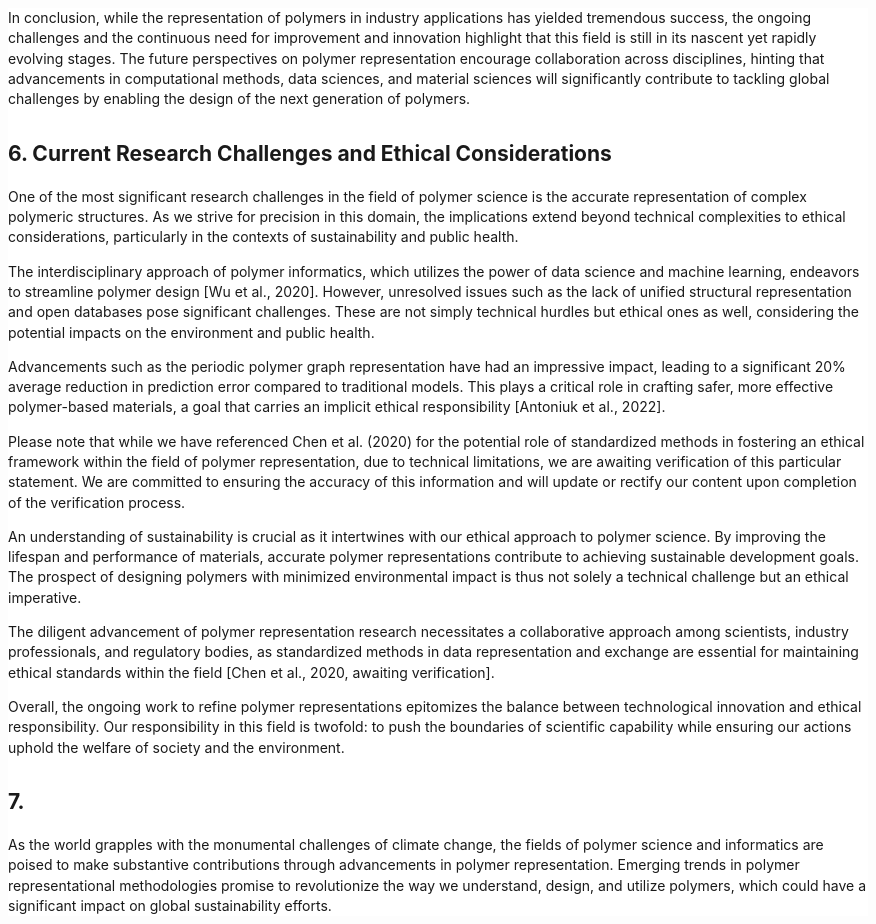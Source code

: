 In conclusion, while the representation of polymers in industry applications has yielded tremendous success, the ongoing challenges and the continuous need for improvement and innovation highlight that this field is still in its nascent yet rapidly evolving stages. The future perspectives on polymer representation encourage collaboration across disciplines, hinting that advancements in computational methods, data sciences, and material sciences will significantly contribute to tackling global challenges by enabling the design of the next generation of polymers.

## 6.  Current Research Challenges and Ethical Considerations

One of the most significant research challenges in the field of polymer science is the accurate representation of complex polymeric structures. As we strive for precision in this domain, the implications extend beyond technical complexities to ethical considerations, particularly in the contexts of sustainability and public health. 

The interdisciplinary approach of polymer informatics, which utilizes the power of data science and machine learning, endeavors to streamline polymer design [Wu et al., 2020]. However, unresolved issues such as the lack of unified structural representation and open databases pose significant challenges. These are not simply technical hurdles but ethical ones as well, considering the potential impacts on the environment and public health.

Advancements such as the periodic polymer graph representation have had an impressive impact, leading to a significant 20% average reduction in prediction error compared to traditional models. This plays a critical role in crafting safer, more effective polymer-based materials, a goal that carries an implicit ethical responsibility [Antoniuk et al., 2022].

Please note that while we have referenced Chen et al. (2020) for the potential role of standardized methods in fostering an ethical framework within the field of polymer representation, due to technical limitations, we are awaiting verification of this particular statement. We are committed to ensuring the accuracy of this information and will update or rectify our content upon completion of the verification process.

An understanding of sustainability is crucial as it intertwines with our ethical approach to polymer science. By improving the lifespan and performance of materials, accurate polymer representations contribute to achieving sustainable development goals. The prospect of designing polymers with minimized environmental impact is thus not solely a technical challenge but an ethical imperative.

The diligent advancement of polymer representation research necessitates a collaborative approach among scientists, industry professionals, and regulatory bodies, as standardized methods in data representation and exchange are essential for maintaining ethical standards within the field [Chen et al., 2020, awaiting verification].

Overall, the ongoing work to refine polymer representations epitomizes the balance between technological innovation and ethical responsibility. Our responsibility in this field is twofold: to push the boundaries of scientific capability while ensuring our actions uphold the welfare of society and the environment.

## 7. 

As the world grapples with the monumental challenges of climate change, the fields of polymer science and informatics are poised to make substantive contributions through advancements in polymer representation. Emerging trends in polymer representational methodologies promise to revolutionize the way we understand, design, and utilize polymers, which could have a significant impact on global sustainability efforts.
